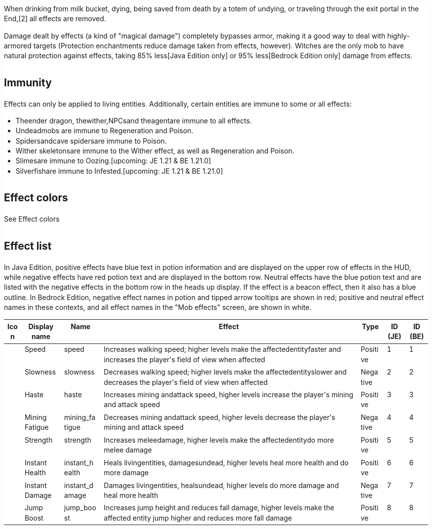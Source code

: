 When drinking from milk bucket, dying, being saved from death by a totem of undying, or traveling through the exit portal in the End,[2] all effects are removed.

Damage dealt by effects (a kind of "magical damage") completely bypasses armor, making it a good way to deal with highly-armored targets (Protection enchantments reduce damage taken from effects, however). Witches are the only mob to have natural protection against effects, taking 85% less‌[Java Edition  only] or 95% less‌[Bedrock Edition  only] damage from effects.

## Immunity
Effects can only be applied to living entities. Additionally, certain entities are immune to some or all effects:

- Theender dragon, thewither,NPCsand theagentare immune to all effects.
- Undeadmobs are immune to Regeneration and Poison.
- Spidersandcave spidersare immune to Poison.
- Wither skeletonsare immune to the Wither effect, as well as Regeneration and Poison.
- Slimesare immune to Oozing.‌[upcoming: JE 1.21 & BE 1.21.0]
- Silverfishare immune to Infested.‌[upcoming: JE 1.21 & BE 1.21.0]

## Effect colors
See Effect colors

## Effect list
In Java Edition, positive effects have blue text in potion information and are displayed on the upper row of effects in the HUD, while negative effects have red potion text and are displayed in the bottom row. Neutral effects have the blue potion text and are listed with the negative effects in the bottom row in the heads up display. If the effect is a beacon effect, then it also has a blue outline. In Bedrock Edition, negative effect names in potion and tipped arrow tooltips are shown in red; positive and neutral effect names in these contexts, and all effect names in the "Mob effects" screen, are shown in white.

| Icon | Display name               | Name                                                  | Effect                                                                                                                                                                                                                                                                                  | Type     | ID (JE) | ID (BE) |
|------|----------------------------|-------------------------------------------------------|-----------------------------------------------------------------------------------------------------------------------------------------------------------------------------------------------------------------------------------------------------------------------------------------|----------|---------|---------|
|      | Speed                      | speed                                                 | Increases walking speed; higher levels make the affectedentityfaster and increases the player's field of view when affected                                                                                                                                                             | Positive | 1       | 1       |
|      | Slowness                   | slowness                                              | Decreases walking speed; higher levels make the affectedentityslower and decreases the player's field of view when affected                                                                                                                                                             | Negative | 2       | 2       |
|      | Haste                      | haste                                                 | Increases mining andattack speed, higher levels increase the player's mining and attack speed                                                                                                                                                                                           | Positive | 3       | 3       |
|      | Mining Fatigue             | mining_fatigue                                        | Decreases mining andattack speed, higher levels decrease the player's mining and attack speed                                                                                                                                                                                           | Negative | 4       | 4       |
|      | Strength                   | strength                                              | Increases meleedamage, higher levels make the affectedentitydo more melee damage                                                                                                                                                                                                        | Positive | 5       | 5       |
|      | Instant Health             | instant_health                                        | Heals livingentities, damagesundead, higher levels heal more health and do more damage                                                                                                                                                                                                  | Positive | 6       | 6       |
|      | Instant Damage             | instant_damage                                        | Damages livingentities, healsundead, higher levels do more damage and heal more health                                                                                                                                                                                                  | Negative | 7       | 7       |
|      | Jump Boost                 | jump_boost                                            | Increases jump height and reduces fall damage, higher levels make the affected entity jump higher and reduces more fall damage                                                                                                                                                          | Positive | 8       | 8       |